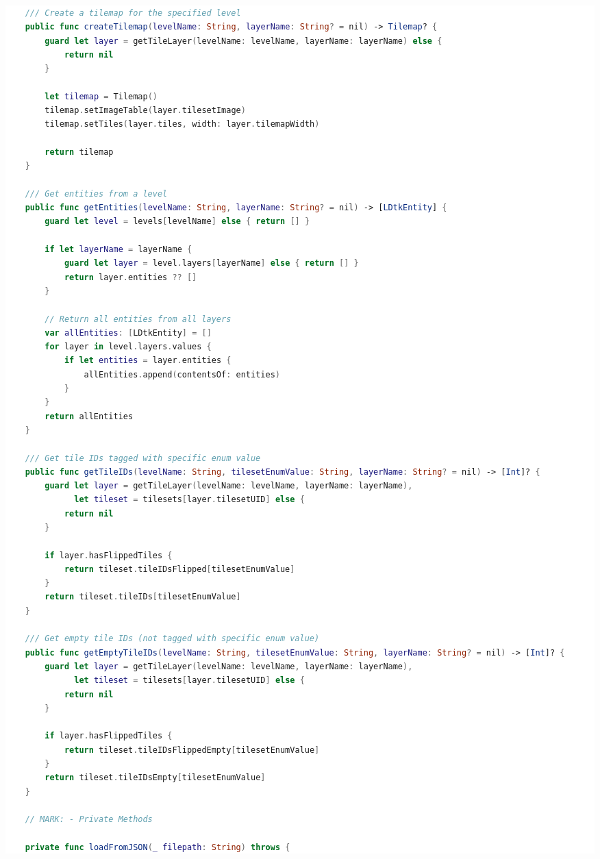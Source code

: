 ````swift
    /// Create a tilemap for the specified level
    public func createTilemap(levelName: String, layerName: String? = nil) -> Tilemap? {
        guard let layer = getTileLayer(levelName: levelName, layerName: layerName) else {
            return nil
        }

        let tilemap = Tilemap()
        tilemap.setImageTable(layer.tilesetImage)
        tilemap.setTiles(layer.tiles, width: layer.tilemapWidth)

        return tilemap
    }

    /// Get entities from a level
    public func getEntities(levelName: String, layerName: String? = nil) -> [LDtkEntity] {
        guard let level = levels[levelName] else { return [] }

        if let layerName = layerName {
            guard let layer = level.layers[layerName] else { return [] }
            return layer.entities ?? []
        }

        // Return all entities from all layers
        var allEntities: [LDtkEntity] = []
        for layer in level.layers.values {
            if let entities = layer.entities {
                allEntities.append(contentsOf: entities)
            }
        }
        return allEntities
    }

    /// Get tile IDs tagged with specific enum value
    public func getTileIDs(levelName: String, tilesetEnumValue: String, layerName: String? = nil) -> [Int]? {
        guard let layer = getTileLayer(levelName: levelName, layerName: layerName),
              let tileset = tilesets[layer.tilesetUID] else {
            return nil
        }

        if layer.hasFlippedTiles {
            return tileset.tileIDsFlipped[tilesetEnumValue]
        }
        return tileset.tileIDs[tilesetEnumValue]
    }

    /// Get empty tile IDs (not tagged with specific enum value)
    public func getEmptyTileIDs(levelName: String, tilesetEnumValue: String, layerName: String? = nil) -> [Int]? {
        guard let layer = getTileLayer(levelName: levelName, layerName: layerName),
              let tileset = tilesets[layer.tilesetUID] else {
            return nil
        }

        if layer.hasFlippedTiles {
            return tileset.tileIDsFlippedEmpty[tilesetEnumValue]
        }
        return tileset.tileIDsEmpty[tilesetEnumValue]
    }

    // MARK: - Private Methods

    private func loadFromJSON(_ filepath: String) throws {
````